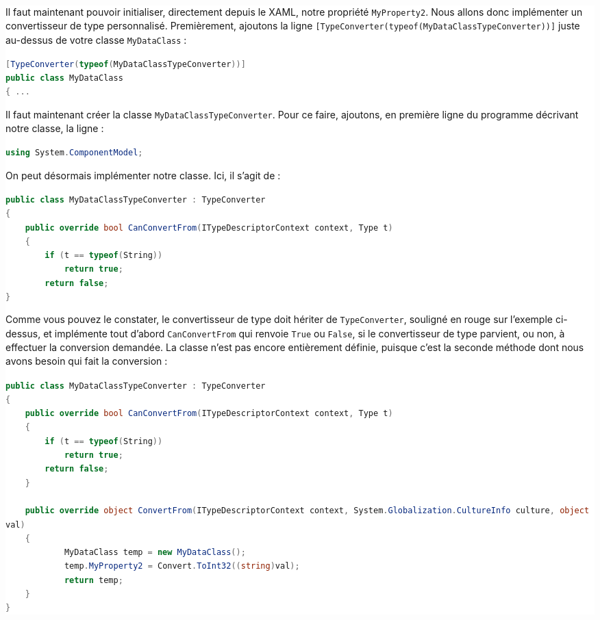 Il faut maintenant pouvoir initialiser, directement depuis le XAML, notre propriété `MyProperty2`. Nous allons donc implémenter un convertisseur de type personnalisé. Premièrement, ajoutons la ligne  `[TypeConverter(typeof(MyDataClassTypeConverter))]` juste au-dessus de votre classe `MyDataClass` :

```csharp
[TypeConverter(typeof(MyDataClassTypeConverter))]
public class MyDataClass
{ ...
```

Il faut maintenant créer la classe `MyDataClassTypeConverter`. Pour ce faire, ajoutons, en première ligne du programme décrivant notre classe, la ligne :

```csharp
using System.ComponentModel;
```

On peut désormais implémenter notre classe. Ici, il s’agit de  :

```csharp
public class MyDataClassTypeConverter : TypeConverter
{
    public override bool CanConvertFrom(ITypeDescriptorContext context, Type t)
    {
        if (t == typeof(String))
            return true;
        return false;
}
```

Comme vous pouvez le constater, le convertisseur de type doit hériter de `TypeConverter`, souligné en rouge sur l’exemple ci-dessus, et implémente tout d’abord `CanConvertFrom` qui renvoie `True` ou `False`, si le convertisseur de type parvient, ou non, à effectuer la conversion demandée. La classe n’est pas encore entièrement définie, puisque c’est la seconde méthode dont nous avons besoin qui fait la conversion :

```csharp
public class MyDataClassTypeConverter : TypeConverter
{
    public override bool CanConvertFrom(ITypeDescriptorContext context, Type t)
    {
        if (t == typeof(String))
            return true;
        return false;
    }

    public override object ConvertFrom(ITypeDescriptorContext context, System.Globalization.CultureInfo culture, object val)
    {
            MyDataClass temp = new MyDataClass();
            temp.MyProperty2 = Convert.ToInt32((string)val);
            return temp;
    }
}
```
